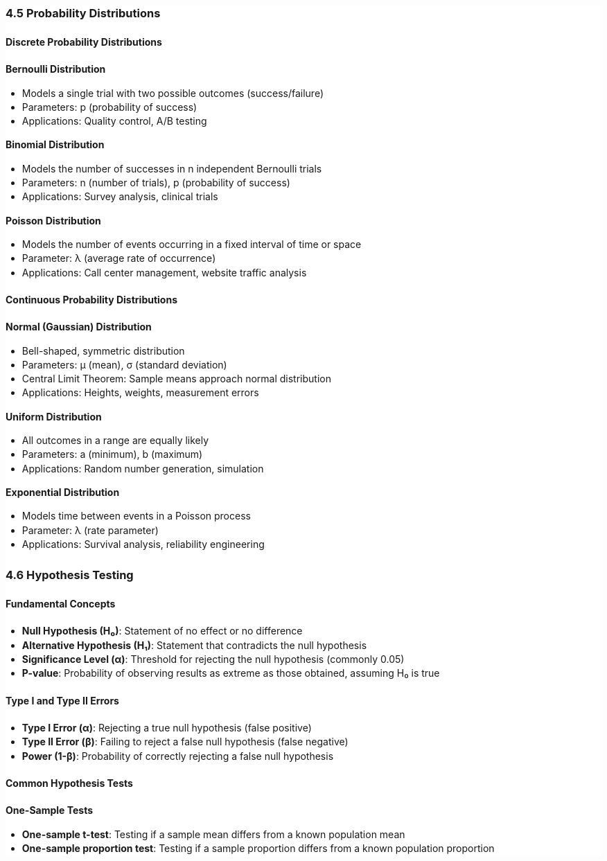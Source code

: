 ### 4.5 Probability Distributions

#### Discrete Probability Distributions

**Bernoulli Distribution**
- Models a single trial with two possible outcomes (success/failure)
- Parameters: p (probability of success)
- Applications: Quality control, A/B testing

**Binomial Distribution**
- Models the number of successes in n independent Bernoulli trials
- Parameters: n (number of trials), p (probability of success)
- Applications: Survey analysis, clinical trials

**Poisson Distribution**
- Models the number of events occurring in a fixed interval of time or space
- Parameter: λ (average rate of occurrence)
- Applications: Call center management, website traffic analysis

#### Continuous Probability Distributions

**Normal (Gaussian) Distribution**
- Bell-shaped, symmetric distribution
- Parameters: μ (mean), σ (standard deviation)
- Central Limit Theorem: Sample means approach normal distribution
- Applications: Heights, weights, measurement errors

**Uniform Distribution**
- All outcomes in a range are equally likely
- Parameters: a (minimum), b (maximum)
- Applications: Random number generation, simulation

**Exponential Distribution**
- Models time between events in a Poisson process
- Parameter: λ (rate parameter)
- Applications: Survival analysis, reliability engineering

### 4.6 Hypothesis Testing

#### Fundamental Concepts
- **Null Hypothesis (H₀)**: Statement of no effect or no difference
- **Alternative Hypothesis (H₁)**: Statement that contradicts the null hypothesis
- **Significance Level (α)**: Threshold for rejecting the null hypothesis (commonly 0.05)
- **P-value**: Probability of observing results as extreme as those obtained, assuming H₀ is true

#### Type I and Type II Errors
- **Type I Error (α)**: Rejecting a true null hypothesis (false positive)
- **Type II Error (β)**: Failing to reject a false null hypothesis (false negative)
- **Power (1-β)**: Probability of correctly rejecting a false null hypothesis

#### Common Hypothesis Tests

**One-Sample Tests**
- **One-sample t-test**: Testing if a sample mean differs from a known population mean
- **One-sample proportion test**: Testing if a sample proportion differs from a known population proportion
